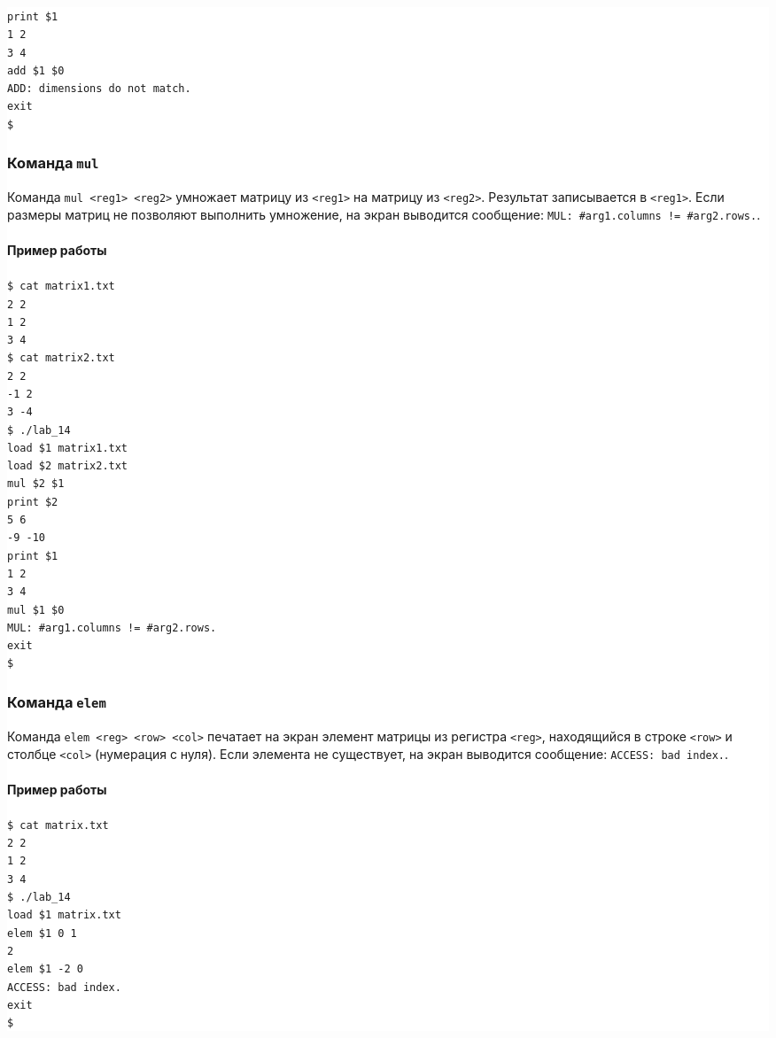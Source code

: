 ```
print $1
1 2
3 4
add $1 $0
ADD: dimensions do not match.
exit
$
```

### Команда `mul`
Команда `mul <reg1> <reg2>` умножает матрицу из `<reg1>` на матрицу из `<reg2>`.
Результат записывается в `<reg1>`.
Если размеры матриц не позволяют выполнить умножение,
на экран выводится сообщение: `MUL: #arg1.columns != #arg2.rows.`.

#### Пример работы
```
$ cat matrix1.txt
2 2
1 2
3 4
$ cat matrix2.txt
2 2
-1 2
3 -4
$ ./lab_14
load $1 matrix1.txt
load $2 matrix2.txt
mul $2 $1
print $2
5 6
-9 -10
print $1
1 2
3 4
mul $1 $0
MUL: #arg1.columns != #arg2.rows.
exit
$
```

### Команда `elem`
Команда `elem <reg> <row> <col>` печатает на экран элемент матрицы из регистра `<reg>`,
находящийся в строке `<row>` и столбце `<col>` (нумерация с нуля).
Если элемента не существует, на экран выводится сообщение: `ACCESS: bad index.`.

#### Пример работы
```
$ cat matrix.txt
2 2
1 2
3 4
$ ./lab_14
load $1 matrix.txt
elem $1 0 1
2
elem $1 -2 0
ACCESS: bad index.
exit
$
```
